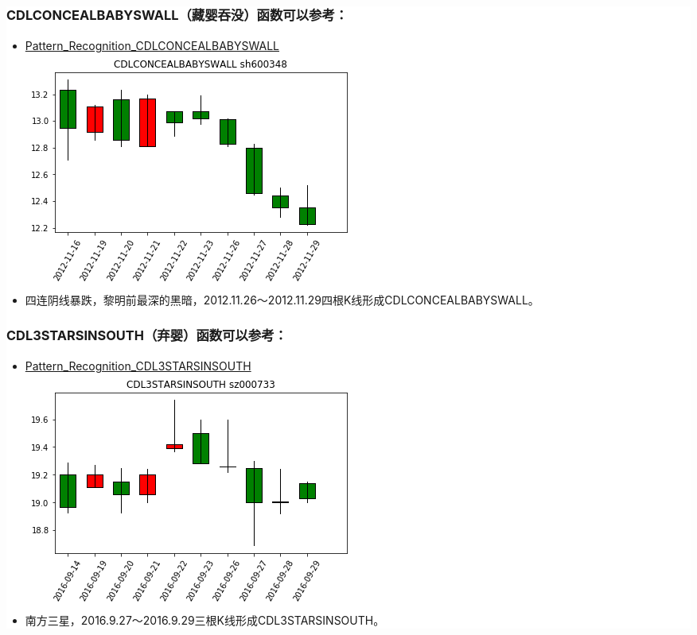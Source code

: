 ### CDLCONCEALBABYSWALL（藏婴吞没）函数可以参考：
* [Pattern_Recognition_CDLCONCEALBABYSWALL](http://ooou6mjma.bkt.clouddn.com/Pattern_Recognition_CDLCONCEALBABYSWALL.html) <br>
![](CDLCONCEALBABYSWALL_sh600348.png)
* 四连阴线暴跌，黎明前最深的黑暗，2012.11.26～2012.11.29四根K线形成CDLCONCEALBABYSWALL。

### CDL3STARSINSOUTH（弃婴）函数可以参考：
* [Pattern_Recognition_CDL3STARSINSOUTH](http://ooou6mjma.bkt.clouddn.com/Pattern_Recognition_CDL3STARSINSOUTH.html) <br>
![](CDL3STARSINSOUTH_sz000733.png)
* 南方三星，2016.9.27～2016.9.29三根K线形成CDL3STARSINSOUTH。
